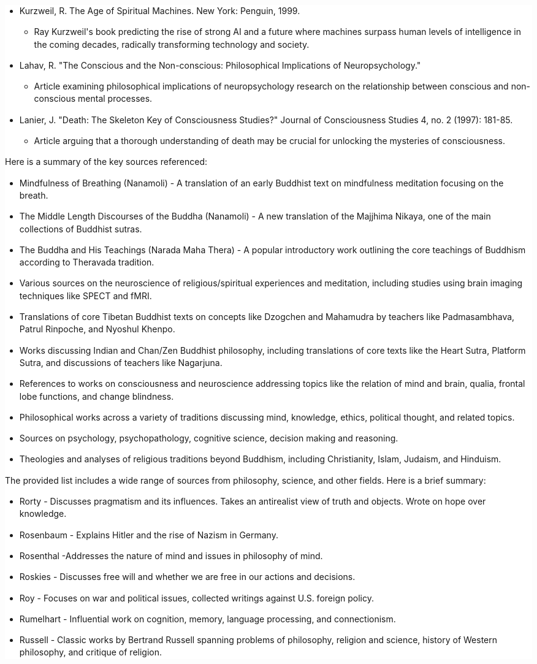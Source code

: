 - Kurzweil, R. The Age of Spiritual Machines. New York: Penguin, 1999.
   - Ray Kurzweil's book predicting the rise of strong AI and a future where machines surpass human levels of intelligence in the coming decades, radically transforming technology and society.

- Lahav, R. "The Conscious and the Non-conscious: Philosophical Implications of Neuropsychology." 
   - Article examining philosophical implications of neuropsychology research on the relationship between conscious and non-conscious mental processes.

- Lanier, J. "Death: The Skeleton Key of Consciousness Studies?" Journal of Consciousness Studies 4, no. 2 (1997): 181-85.
   - Article arguing that a thorough understanding of death may be crucial for unlocking the mysteries of consciousness.

 Here is a summary of the key sources referenced:

- Mindfulness of Breathing (Nanamoli) - A translation of an early Buddhist text on mindfulness meditation focusing on the breath. 

- The Middle Length Discourses of the Buddha (Nanamoli) - A new translation of the Majjhima Nikaya, one of the main collections of Buddhist sutras. 

- The Buddha and His Teachings (Narada Maha Thera) - A popular introductory work outlining the core teachings of Buddhism according to Theravada tradition.

- Various sources on the neuroscience of religious/spiritual experiences and meditation, including studies using brain imaging techniques like SPECT and fMRI. 

- Translations of core Tibetan Buddhist texts on concepts like Dzogchen and Mahamudra by teachers like Padmasambhava, Patrul Rinpoche, and Nyoshul Khenpo. 

- Works discussing Indian and Chan/Zen Buddhist philosophy, including translations of core texts like the Heart Sutra, Platform Sutra, and discussions of teachers like Nagarjuna.

- References to works on consciousness and neuroscience addressing topics like the relation of mind and brain, qualia, frontal lobe functions, and change blindness.

- Philosophical works across a variety of traditions discussing mind, knowledge, ethics, political thought, and related topics.

- Sources on psychology, psychopathology, cognitive science, decision making and reasoning.

- Theologies and analyses of religious traditions beyond Buddhism, including Christianity, Islam, Judaism, and Hinduism.

 The provided list includes a wide range of sources from philosophy, science, and other fields. Here is a brief summary:

- Rorty - Discusses pragmatism and its influences. Takes an antirealist view of truth and objects. Wrote on hope over knowledge. 

- Rosenbaum - Explains Hitler and the rise of Nazism in Germany. 

- Rosenthal -Addresses the nature of mind and issues in philosophy of mind.

- Roskies - Discusses free will and whether we are free in our actions and decisions.

- Roy - Focuses on war and political issues, collected writings against U.S. foreign policy.

- Rumelhart - Influential work on cognition, memory, language processing, and connectionism. 

- Russell - Classic works by Bertrand Russell spanning problems of philosophy, religion and science, history of Western philosophy, and critique of religion.
